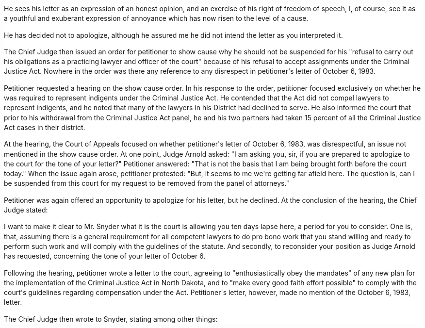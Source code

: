 
He sees his letter as an expression of an honest opinion, and an
exercise of his right of freedom of speech, I, of course, see it as a
youthful and exuberant expression of annoyance which has now risen to
the level of a cause.

He has decided not to apologize, although he assured me he did not
intend the letter as you interpreted it.

The Chief Judge then issued an order for petitioner to show cause why he
should not be suspended for his "refusal to carry out his obligations as
a practicing lawyer and officer of the court" because of his refusal to
accept assignments under the Criminal Justice Act. Nowhere in the order
was there any reference to any disrespect in petitioner's letter of
October 6, 1983.

Petitioner requested a hearing on the show cause order. In his response
to the order, petitioner focused exclusively on whether he was required
to represent indigents under the Criminal Justice Act. He contended that
the Act did not compel lawyers to represent indigents, and he noted that
many of the lawyers in his District had declined to serve. He also
informed the court that prior to his withdrawal from the Criminal
Justice Act panel, he and his two partners had taken 15 percent of all
the Criminal Justice Act cases in their district.

At the hearing, the Court of Appeals focused on whether petitioner's
letter of October 6, 1983, was disrespectful, an issue not mentioned in
the show cause order. At one point, Judge Arnold asked: "I am asking
you, sir, if you are prepared to apologize to the court for the tone of
your letter?" Petitioner answered: "That is not the basis that I am
being brought forth before the court today." When the issue again arose,
petitioner protested: "But, it seems to me we're getting far afield
here. The question is, can I be suspended from this court for my request
to be removed from the panel of attorneys."

Petitioner was again offered an opportunity to apologize for his letter,
but he declined. At the conclusion of the hearing, the Chief Judge
stated:

I want to make it clear to Mr. Snyder what it is the court is allowing
you ten days lapse here, a period for you to consider. One is, that,
assuming there is a general requirement for all competent lawyers to do
pro bono work that you stand willing and ready to perform such work and
will comply with the guidelines of the statute. And secondly, to
reconsider your position as Judge Arnold has requested, concerning the
tone of your letter of October 6.

Following the hearing, petitioner wrote a letter to the court, agreeing
to "enthusiastically obey the mandates" of any new plan for the
implementation of the Criminal Justice Act in North Dakota, and to "make
every good faith effort possible" to comply with the court's guidelines
regarding compensation under the Act. Petitioner's letter, however, made
no mention of the October 6, 1983, letter.

The Chief Judge then wrote to Snyder, stating among other things:
